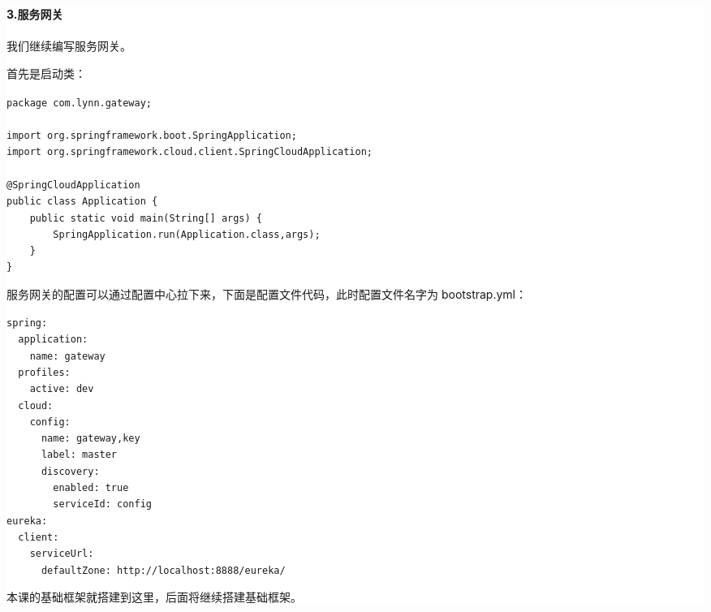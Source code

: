 
#### 3.服务网关

我们继续编写服务网关。

首先是启动类：

    
    
    package com.lynn.gateway;
    
    import org.springframework.boot.SpringApplication;
    import org.springframework.cloud.client.SpringCloudApplication;
    
    @SpringCloudApplication
    public class Application {
        public static void main(String[] args) {
            SpringApplication.run(Application.class,args);
        }
    }
    

服务网关的配置可以通过配置中心拉下来，下面是配置文件代码，此时配置文件名字为 bootstrap.yml：

    
    
    spring:
      application:
        name: gateway
      profiles:
        active: dev
      cloud:
        config:
          name: gateway,key
          label: master
          discovery:
            enabled: true
            serviceId: config
    eureka:
      client:
        serviceUrl:
          defaultZone: http://localhost:8888/eureka/
    

本课的基础框架就搭建到这里，后面将继续搭建基础框架。

